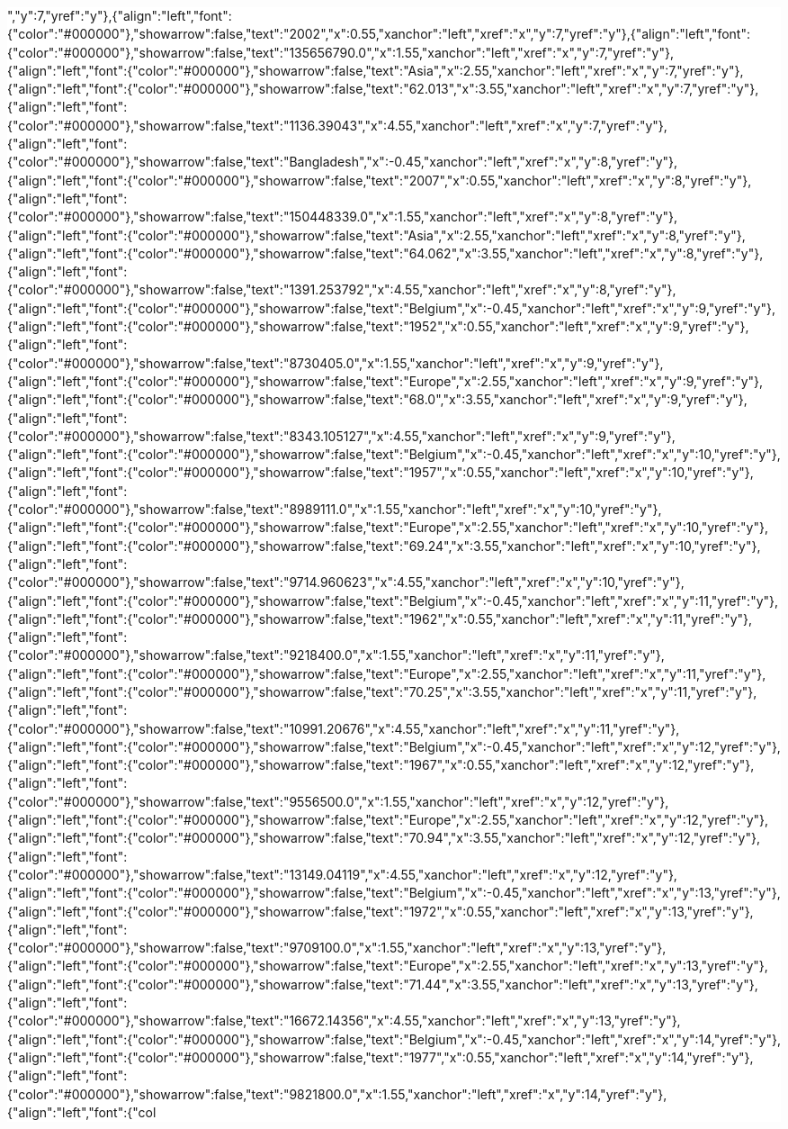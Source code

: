 ","y":7,"yref":"y"},{"align":"left","font":{"color":"#000000"},"showarrow":false,"text":"2002","x":0.55,"xanchor":"left","xref":"x","y":7,"yref":"y"},{"align":"left","font":{"color":"#000000"},"showarrow":false,"text":"135656790.0","x":1.55,"xanchor":"left","xref":"x","y":7,"yref":"y"},{"align":"left","font":{"color":"#000000"},"showarrow":false,"text":"Asia","x":2.55,"xanchor":"left","xref":"x","y":7,"yref":"y"},{"align":"left","font":{"color":"#000000"},"showarrow":false,"text":"62.013","x":3.55,"xanchor":"left","xref":"x","y":7,"yref":"y"},{"align":"left","font":{"color":"#000000"},"showarrow":false,"text":"1136.39043","x":4.55,"xanchor":"left","xref":"x","y":7,"yref":"y"},{"align":"left","font":{"color":"#000000"},"showarrow":false,"text":"Bangladesh","x":-0.45,"xanchor":"left","xref":"x","y":8,"yref":"y"},{"align":"left","font":{"color":"#000000"},"showarrow":false,"text":"2007","x":0.55,"xanchor":"left","xref":"x","y":8,"yref":"y"},{"align":"left","font":{"color":"#000000"},"showarrow":false,"text":"150448339.0","x":1.55,"xanchor":"left","xref":"x","y":8,"yref":"y"},{"align":"left","font":{"color":"#000000"},"showarrow":false,"text":"Asia","x":2.55,"xanchor":"left","xref":"x","y":8,"yref":"y"},{"align":"left","font":{"color":"#000000"},"showarrow":false,"text":"64.062","x":3.55,"xanchor":"left","xref":"x","y":8,"yref":"y"},{"align":"left","font":{"color":"#000000"},"showarrow":false,"text":"1391.253792","x":4.55,"xanchor":"left","xref":"x","y":8,"yref":"y"},{"align":"left","font":{"color":"#000000"},"showarrow":false,"text":"Belgium","x":-0.45,"xanchor":"left","xref":"x","y":9,"yref":"y"},{"align":"left","font":{"color":"#000000"},"showarrow":false,"text":"1952","x":0.55,"xanchor":"left","xref":"x","y":9,"yref":"y"},{"align":"left","font":{"color":"#000000"},"showarrow":false,"text":"8730405.0","x":1.55,"xanchor":"left","xref":"x","y":9,"yref":"y"},{"align":"left","font":{"color":"#000000"},"showarrow":false,"text":"Europe","x":2.55,"xanchor":"left","xref":"x","y":9,"yref":"y"},{"align":"left","font":{"color":"#000000"},"showarrow":false,"text":"68.0","x":3.55,"xanchor":"left","xref":"x","y":9,"yref":"y"},{"align":"left","font":{"color":"#000000"},"showarrow":false,"text":"8343.105127","x":4.55,"xanchor":"left","xref":"x","y":9,"yref":"y"},{"align":"left","font":{"color":"#000000"},"showarrow":false,"text":"Belgium","x":-0.45,"xanchor":"left","xref":"x","y":10,"yref":"y"},{"align":"left","font":{"color":"#000000"},"showarrow":false,"text":"1957","x":0.55,"xanchor":"left","xref":"x","y":10,"yref":"y"},{"align":"left","font":{"color":"#000000"},"showarrow":false,"text":"8989111.0","x":1.55,"xanchor":"left","xref":"x","y":10,"yref":"y"},{"align":"left","font":{"color":"#000000"},"showarrow":false,"text":"Europe","x":2.55,"xanchor":"left","xref":"x","y":10,"yref":"y"},{"align":"left","font":{"color":"#000000"},"showarrow":false,"text":"69.24","x":3.55,"xanchor":"left","xref":"x","y":10,"yref":"y"},{"align":"left","font":{"color":"#000000"},"showarrow":false,"text":"9714.960623","x":4.55,"xanchor":"left","xref":"x","y":10,"yref":"y"},{"align":"left","font":{"color":"#000000"},"showarrow":false,"text":"Belgium","x":-0.45,"xanchor":"left","xref":"x","y":11,"yref":"y"},{"align":"left","font":{"color":"#000000"},"showarrow":false,"text":"1962","x":0.55,"xanchor":"left","xref":"x","y":11,"yref":"y"},{"align":"left","font":{"color":"#000000"},"showarrow":false,"text":"9218400.0","x":1.55,"xanchor":"left","xref":"x","y":11,"yref":"y"},{"align":"left","font":{"color":"#000000"},"showarrow":false,"text":"Europe","x":2.55,"xanchor":"left","xref":"x","y":11,"yref":"y"},{"align":"left","font":{"color":"#000000"},"showarrow":false,"text":"70.25","x":3.55,"xanchor":"left","xref":"x","y":11,"yref":"y"},{"align":"left","font":{"color":"#000000"},"showarrow":false,"text":"10991.20676","x":4.55,"xanchor":"left","xref":"x","y":11,"yref":"y"},{"align":"left","font":{"color":"#000000"},"showarrow":false,"text":"Belgium","x":-0.45,"xanchor":"left","xref":"x","y":12,"yref":"y"},{"align":"left","font":{"color":"#000000"},"showarrow":false,"text":"1967","x":0.55,"xanchor":"left","xref":"x","y":12,"yref":"y"},{"align":"left","font":{"color":"#000000"},"showarrow":false,"text":"9556500.0","x":1.55,"xanchor":"left","xref":"x","y":12,"yref":"y"},{"align":"left","font":{"color":"#000000"},"showarrow":false,"text":"Europe","x":2.55,"xanchor":"left","xref":"x","y":12,"yref":"y"},{"align":"left","font":{"color":"#000000"},"showarrow":false,"text":"70.94","x":3.55,"xanchor":"left","xref":"x","y":12,"yref":"y"},{"align":"left","font":{"color":"#000000"},"showarrow":false,"text":"13149.04119","x":4.55,"xanchor":"left","xref":"x","y":12,"yref":"y"},{"align":"left","font":{"color":"#000000"},"showarrow":false,"text":"Belgium","x":-0.45,"xanchor":"left","xref":"x","y":13,"yref":"y"},{"align":"left","font":{"color":"#000000"},"showarrow":false,"text":"1972","x":0.55,"xanchor":"left","xref":"x","y":13,"yref":"y"},{"align":"left","font":{"color":"#000000"},"showarrow":false,"text":"9709100.0","x":1.55,"xanchor":"left","xref":"x","y":13,"yref":"y"},{"align":"left","font":{"color":"#000000"},"showarrow":false,"text":"Europe","x":2.55,"xanchor":"left","xref":"x","y":13,"yref":"y"},{"align":"left","font":{"color":"#000000"},"showarrow":false,"text":"71.44","x":3.55,"xanchor":"left","xref":"x","y":13,"yref":"y"},{"align":"left","font":{"color":"#000000"},"showarrow":false,"text":"16672.14356","x":4.55,"xanchor":"left","xref":"x","y":13,"yref":"y"},{"align":"left","font":{"color":"#000000"},"showarrow":false,"text":"Belgium","x":-0.45,"xanchor":"left","xref":"x","y":14,"yref":"y"},{"align":"left","font":{"color":"#000000"},"showarrow":false,"text":"1977","x":0.55,"xanchor":"left","xref":"x","y":14,"yref":"y"},{"align":"left","font":{"color":"#000000"},"showarrow":false,"text":"9821800.0","x":1.55,"xanchor":"left","xref":"x","y":14,"yref":"y"},{"align":"left","font":{"col
